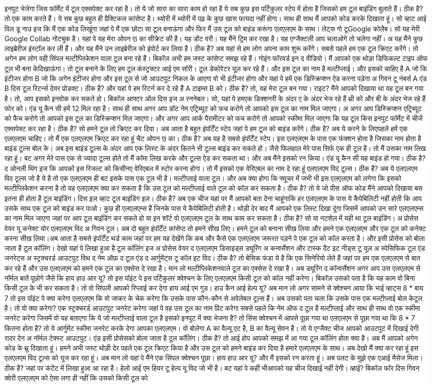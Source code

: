 इनपुट भेजेगा जिस फॉर्मेट में टूल एक्सपेक्ट कर रहा है। तो ये जो सारा का सारा काम हो रहा है ये सब कुछ इस पर्टिकुलर स्टेप में होता है जिसको हम टूल बाइंडिंग बुलाते हैं। ठीक है? तो एक काम करते हैं। ये सब कुछ बहुत ही प्रैक्टिकल कांसेप्ट है। थ्योरी में थ्योरी में पढ़ के कुछ खास फायदा नहीं होगा। साथ ही साथ मैं आपको कोड करके दिखाता हूं। सो व्हाट आई विल डू नाउ इज कि मैं एक कोड लिखूंगा जहां पे मैं एक छोटा सा टूल बनाऊंगा और फिर मैं उस टूल को बाइंड करूंगा एलएलएम के साथ। लेट्स गो टूGoogle कोलैब। सो यह मेरी Google Collab नोटबुक है। यहां पे यह मेरा ओपन एi का सीक्रेट की है। यह डोंट वरी। यह मैंने ट्रिम कर रखा है। यह एग्जैक्टली आप चलाओगे तो चलेगा नहीं। अ यह मैंने कुछ लाइब्रेरीज़ इंस्टॉल कर ली हैं। और यह मैंने उन लाइब्रेरीज़ को इंपोर्ट कर लिया है। ठीक है? अब यहां से हम लोग अपना काम शुरू करेंगे। सबसे पहले हम एक टूल क्रिएट करेंगे। तो अगेन हम लोग वही सिंपल मल्टीप्लिकेशन वाला टूल बना रहे हैं। बिकॉज़ अभी हम जस्ट कांसेप्ट समझ रहे हैं। गोइंग फॉरवर्ड इन द वीडियो। मैं आपको एक थोड़ा डिफिकल्ट टाइप ऑफ टूल भी बना केदिखाऊंगा। तो टूल बनाने के लिए हम टूल कंस्ट्रक्टर आई एम सॉरी। टूल डेकोरेटर यूज़ कर रहे हैं। और इस टूल का नाम है मल्टीप्लाई। और इसको चाहिए है A जो कि इंटीजर होगा B जो कि अगेन इंटीजर होगा और इस टूल से जो आउटपुट निकल के आएगा वो भी इंटीजर होगा और यहां पे हमें एक डिस्क्रिप्शन ऐड करना पड़ेगा अ गिवन टू नंबर्स A एंड B दिस टूल रिटर्न्स देयर प्रोडक्ट। ठीक है? और यहां पे हम रिटर्न कर दे रहे हैं A टाइम्स B को। ठीक है? तो, यह मेरा टूल बन गया। राइट? मैंने आपको दिखाया था यह टूल बन गया है। तो, आप इसको इनवोक कर सकते हो। बिकॉज़ आफ्टर ऑल दिस इज अ रननेबल। सो, यहां पे हमएक डिक्शनरी के अंदर ए के अंदर भेज रहे हैं थ्री को और बी के अंदर भेज रहे हैं फोर को। एंड यू कैन सी हमें 12 मिल रहा है। साथ ही साथ अगर आप डॉट नेम एट्रिब्यूट को फच करोगे तो आपको इस टूल का नाम मिल जाएगा। अ अगर आप डिस्क्रिप्शन एट्रिब्यूट को फैच करोगे तो आपको इस टूल का डिस्क्रिप्शन मिल जाएगा। और अगर आप आर्क पैरामीटर को फच करोगे तो आपको स्कीमा मिल जाएगा कि यह टूल किस इनपुट फॉर्मेट में चीजें एक्सपेक्ट कर रहा है। ठीक है? सो हमने टूल तो क्रिएट कर दिया। अब आता है बहुत इंपॉर्टेंट स्टेप जहां पे हम टूल को बाइंड करेंगे। ठीक है? अब ये करने के लिएपहले हमें एक एलएलएम चाहिए। तो मैं एक एलएलएम क्रिएट कर रहा हूं चैट ओपन एi का। ठीक है? अब यह है सबसे इंपॉर्टेंट स्टेप। इस एलएलएम के पास एक फंक्शन होता है जिसका नाम होता है बाइंड टूल्स बोल के। अब इस बाइंड टूल्स के अंदर आप एक लिस्ट के अंदर कितने भी टूल्स बाइंड कर सकते हो। जैसे फिलहाल मेरे पास सिर्फ एक ही टूल है। तो मैं उसका नाम लिख रहा हूं। बट अगर मेरे पास एक से ज्यादा टूल्स होते तो मैं कॉमा लिख करके और टूल्स ऐड कर सकता था। और अब मैंने इसको रन किया। एंड यू कैन सी यह बाइंड हो गया। ठीक है? द ओनली थिंग इज कि आपको इस रिजल्ट को किसीनए वेरिएबल में स्टोर करना होगा। तो मैं इसको एक वेरिएबल का नाम दे रहा हूं एलएलएम विद टूल्स। ठीक है? अब ये एलएलएम विद टूल्स जो है ये है तो एक एलएलएम ही बट इसके पास एक टूल भी है। मल्टीप्लाई वाला टूल। और अब क्या होगा कि फ्यूचर में जभी भी इस एलएलएम को लगेगा कि इसको मल्टीप्लिकेशन करना है तो यह एलएलएम क्या कर सकता है कि उस टूल को मल्टीप्लाई वाले टूल को कॉल कर सकता है। ठीक है? तो ये जो पीस ऑफ कोड मैंने आपको दिखाया बस इतना ही होता है टूल बाइंडिंग। दिस इज़ व्हाट टूल बाइंडिंग इज़। ठीक है? अब एक चीज यहां पर मैं आपको बता देना चाहूंगाकि हर एलएलएम के पास ये कैपेबिलिटी नहीं होती कि आप उसके साथ एक टूल को बाइंड कर पाओ। कुछ ही एलएलएम्स हैं जिनके पास ये कैपेबिलिटी होती है। थोड़ी देर बाद मैं आपको एक लिस्ट दिखा दूंगा जिसमें आपको उन सारे एलएलएम्स का नाम मिल जाएगा जहां पर आप टूल बाइंडिंग कर सकते हो या इन शॉर्ट वो एलएलएम टूल के साथ काम कर सकता है। ठीक है? सो या नटशेल में यही था टूल बाइंडिंग। अ प्रोसेस वेयर यू कनेक्ट योर एलएलएम विद अ गिवन टूल। अब दो बहुत इंपॉर्टेंट कांसेप्ट तो हमने सीख लिए। हमने टूल को बनाना सीख लिया और हमने एक एलएलएम और एक टूल को कनेक्ट करना सीख लिया।अब आता है सबसे इंपॉर्टेंट थर्ड काम जहां पर हम यह देखेंगे कि कब और कैसे एक एलएलएम जरूरत पड़ने पे एक टूल को कॉल करता है। और इसी प्रोसेस को बोला जाता है टूल कॉलिंग। देखो यहां पे लिखा हुआ है टूल कॉलिंग इज अ प्रोसेस वेयर द एलएलएम डिसाइड्स ड्यूरिंग अ कन्वर्सेशन और टास्क दैट इट नीड्स टू यूज़ अ स्पेसिफिक टूल एंड जनरेट्स अ स्ट्रक्चरर्ड आउटपुट विथ द नेम ऑफ़ द टूल एंड द आर्गुमेंट्स टू कॉल इट विद। ठीक है? तो बेसिक फंडा ये है कि एक सिनेरियो लेते हैं जहां पर हम एक एलएलएम से बात कर रहे हैं और उस एलएलएम को हमने एक टूल का एक्सेस दे रखा है। मान लो मल्टीप्लिकेशनवाले टूल का एक्सेस दे रखा है। अब ड्यूरिंग द कॉन्वर्सेशन अगर आप उस एलएलएम से नॉर्मल बातें पूछोगे जैसे कि हाय हाउ आर यू? तो इस पॉइंट पे इस पर्टिकुलर क्वेश्चन के लिए एलएलएम किसी टूल को कॉल नहीं करेगा। बिकॉज़ उसको पता है कि यह काम वो बिना किसी टूल के भी कर सकता है। तो वो सिंपली आपको रिप्लाई कर देगा हाय आई एम गुड। हाउ कैन आई हेल्प यू? अब मान लो अगर सामने से क्वेश्चन आया कि भाई व्हाट्स 8 * बाय 7 तो इस पॉइंट पे क्या करेगा एलएलएम कि वो जाकर के चेक करेगा कि उसके पास कौन-कौन से अवेलेबल टूल्स हैं। अब उसको पता चला कि उसके पास एक मल्टीप्लाई बोल केटूल है। तो वो क्या करेगा? एक स्ट्रक्चरर्ड आउटपुट जनरेट करेगा जहां पे वह उस टूल का नाम प्रिंट करेगा सबसे पहले कि नेम ऑफ द टूल है मल्टीप्लाई और साथ ही साथ वो एक स्कीमा जनरेट करेगा जिसमें वो यह बताएगा कि ये जो मल्टीप्लाई वाला टूल है इसको इनपुट में क्या भेजना है? तो सिंस क्वेश्चन में आपसे पूछा गया था एलएलएम से पूछा गया था कि 8 * 7 कितना होता है? तो ये आर्गुमेंट स्कीमा जनरेट करके देगा आपका एलएलएम। वो बोलेगा A का वैल्यू एट है, B का वैल्यू सेवन है। तो ये एग्जैक्ट चीज आपको आउटपुट में दिखाई देगी रादर देन अ नॉर्मल टेक्स्ट आउटपुट। एंड इसी प्रोसेसको बोला जाता है टूल कॉलिंग। ठीक है? तो आई होप आपको समझ में आ गया टूल कॉलिंग होता क्या है। अब मैं आपको अगेन कोड के थ्रू दिखाता हूं। हमने अभी जस्ट थोड़ी देर पहले एक टूल क्रिएट किया है और उस टूल को हमने बाइंड कर दिया है हमारे एलएलएम के साथ। अब देखो मैं क्या कर रहा हूं इस एलएलएम विद टूल्स को यूज कर रहा हूं। अब मान लो यहां पे मैंने एक सिंपल क्वेश्चन पूछा। हाय हाउ आर यू? और मैं इसको रन करता हूं। अब पलट के मुझे एक एआई मैसेज मिला। ठीक है? जहां पर कंटेंट में लिखा हुआ आ रहा है। हेलो आई एम हियर टू हेल्प यू विद जो भी है। बट यहां पे कहीं भीआपको यह चीज दिखाई नहीं देगी। व्हाई? बिकॉज़ फॉर दिस गिवन क्वेरी एलएलएम को ऐसा लगा ही नहीं कि उसको किसी टूल को